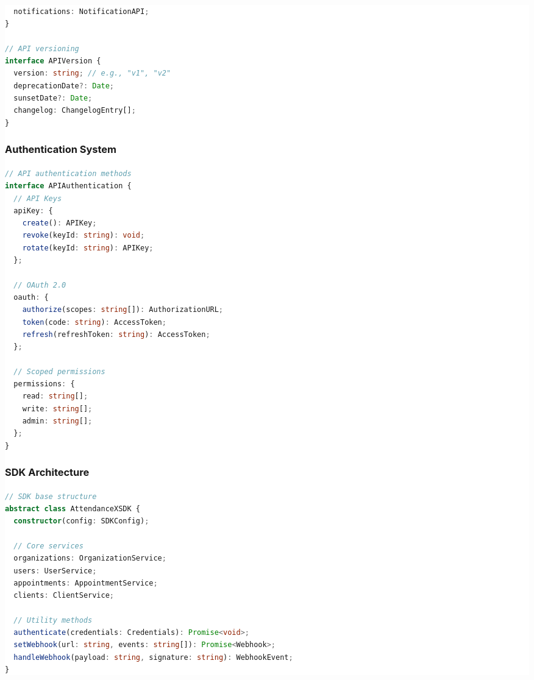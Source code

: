 ```typescript
  notifications: NotificationAPI;
}

// API versioning
interface APIVersion {
  version: string; // e.g., "v1", "v2"
  deprecationDate?: Date;
  sunsetDate?: Date;
  changelog: ChangelogEntry[];
}
```

### Authentication System
```typescript
// API authentication methods
interface APIAuthentication {
  // API Keys
  apiKey: {
    create(): APIKey;
    revoke(keyId: string): void;
    rotate(keyId: string): APIKey;
  };
  
  // OAuth 2.0
  oauth: {
    authorize(scopes: string[]): AuthorizationURL;
    token(code: string): AccessToken;
    refresh(refreshToken: string): AccessToken;
  };
  
  // Scoped permissions
  permissions: {
    read: string[];
    write: string[];
    admin: string[];
  };
}
```

### SDK Architecture
```typescript
// SDK base structure
abstract class AttendanceXSDK {
  constructor(config: SDKConfig);
  
  // Core services
  organizations: OrganizationService;
  users: UserService;
  appointments: AppointmentService;
  clients: ClientService;
  
  // Utility methods
  authenticate(credentials: Credentials): Promise<void>;
  setWebhook(url: string, events: string[]): Promise<Webhook>;
  handleWebhook(payload: string, signature: string): WebhookEvent;
}
```

